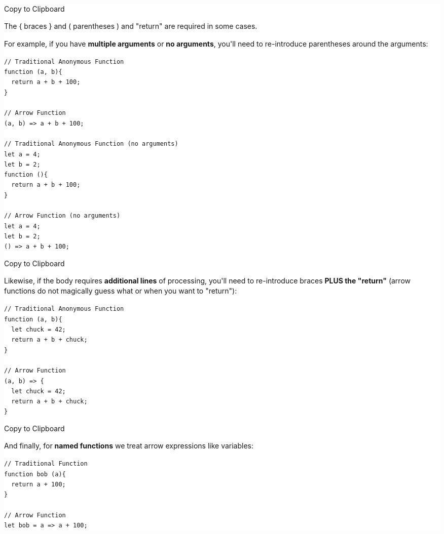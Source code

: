 Copy to Clipboard

The { braces } and ( parentheses ) and "return" are required in some cases.

For example, if you have **multiple arguments** or **no arguments**, you'll need to re-introduce parentheses around the arguments:

```
// Traditional Anonymous Function
function (a, b){
  return a + b + 100;
}

// Arrow Function
(a, b) => a + b + 100;

// Traditional Anonymous Function (no arguments)
let a = 4;
let b = 2;
function (){
  return a + b + 100;
}

// Arrow Function (no arguments)
let a = 4;
let b = 2;
() => a + b + 100;
```

Copy to Clipboard

Likewise, if the body requires **additional lines** of processing, you'll need to re-introduce braces **PLUS the "return"** (arrow functions do not magically guess what or when you want to "return"):

```
// Traditional Anonymous Function
function (a, b){
  let chuck = 42;
  return a + b + chuck;
}

// Arrow Function
(a, b) => {
  let chuck = 42;
  return a + b + chuck;
}
```

Copy to Clipboard

And finally, for **named functions** we treat arrow expressions like variables:

```
// Traditional Function
function bob (a){
  return a + 100;
}

// Arrow Function
let bob = a => a + 100;
```
